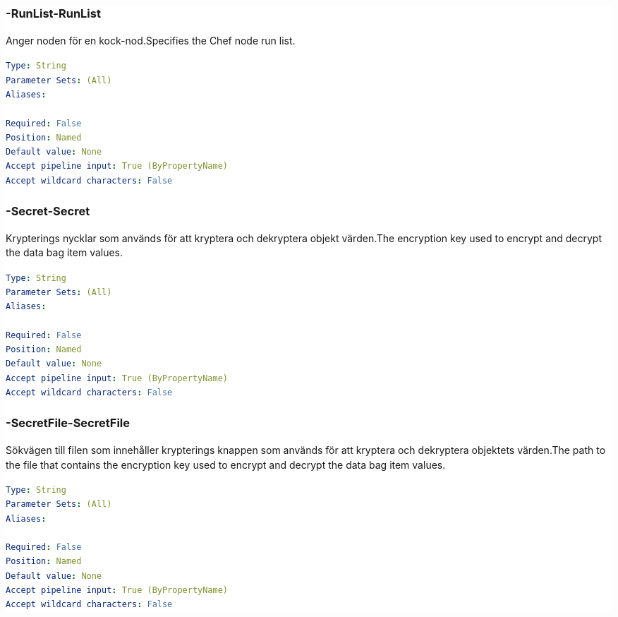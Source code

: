 ### <span data-ttu-id="f136c-153">-RunList</span><span class="sxs-lookup"><span data-stu-id="f136c-153">-RunList</span></span>
<span data-ttu-id="f136c-154">Anger noden för en kock-nod.</span><span class="sxs-lookup"><span data-stu-id="f136c-154">Specifies the Chef node run list.</span></span>

```yaml
Type: String
Parameter Sets: (All)
Aliases: 

Required: False
Position: Named
Default value: None
Accept pipeline input: True (ByPropertyName)
Accept wildcard characters: False
```

### <span data-ttu-id="f136c-155">-Secret</span><span class="sxs-lookup"><span data-stu-id="f136c-155">-Secret</span></span>
<span data-ttu-id="f136c-156">Krypterings nycklar som används för att kryptera och dekryptera objekt värden.</span><span class="sxs-lookup"><span data-stu-id="f136c-156">The encryption key used to encrypt and decrypt the data bag item values.</span></span>

```yaml
Type: String
Parameter Sets: (All)
Aliases: 

Required: False
Position: Named
Default value: None
Accept pipeline input: True (ByPropertyName)
Accept wildcard characters: False
```

### <span data-ttu-id="f136c-157">-SecretFile</span><span class="sxs-lookup"><span data-stu-id="f136c-157">-SecretFile</span></span>
<span data-ttu-id="f136c-158">Sökvägen till filen som innehåller krypterings knappen som används för att kryptera och dekryptera objektets värden.</span><span class="sxs-lookup"><span data-stu-id="f136c-158">The path to the file that contains the encryption key used to encrypt and decrypt the data bag item values.</span></span>

```yaml
Type: String
Parameter Sets: (All)
Aliases: 

Required: False
Position: Named
Default value: None
Accept pipeline input: True (ByPropertyName)
Accept wildcard characters: False
```
